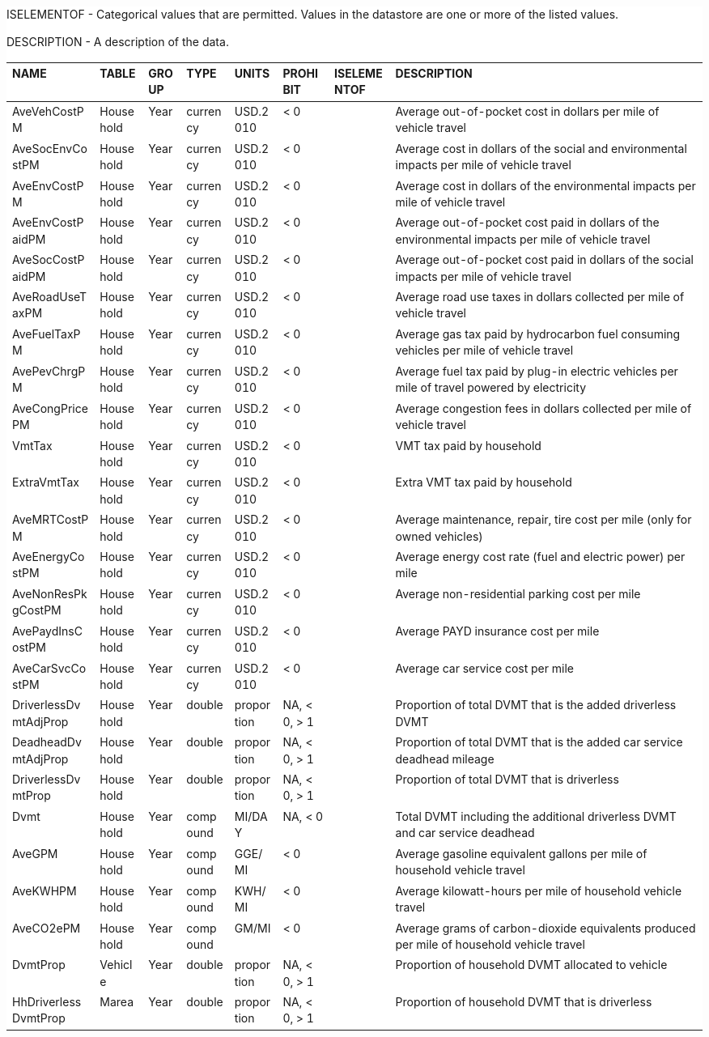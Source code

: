 ISELEMENTOF - Categorical values that are permitted. Values in the datastore are one or more of the listed values.

DESCRIPTION - A description of the data.

|NAME                  |TABLE     |GROUP |TYPE     |UNITS      |PROHIBIT     |ISELEMENTOF |DESCRIPTION                                                                                        |
|:---------------------|:---------|:-----|:--------|:----------|:------------|:-----------|:--------------------------------------------------------------------------------------------------|
|AveVehCostPM          |Household |Year  |currency |USD.2010   |< 0          |            |Average out-of-pocket cost in dollars per mile of vehicle travel                                   |
|AveSocEnvCostPM       |Household |Year  |currency |USD.2010   |< 0          |            |Average cost in dollars of the social and environmental impacts per mile of vehicle travel         |
|AveEnvCostPM          |Household |Year  |currency |USD.2010   |< 0          |            |Average cost in dollars of the environmental impacts per mile of vehicle travel                    |
|AveEnvCostPaidPM      |Household |Year  |currency |USD.2010   |< 0          |            |Average out-of-pocket cost paid in dollars of the environmental impacts per mile of vehicle travel |
|AveSocCostPaidPM      |Household |Year  |currency |USD.2010   |< 0          |            |Average out-of-pocket cost paid in dollars of the social impacts per mile of vehicle travel        |
|AveRoadUseTaxPM       |Household |Year  |currency |USD.2010   |< 0          |            |Average road use taxes in dollars collected per mile of vehicle travel                             |
|AveFuelTaxPM          |Household |Year  |currency |USD.2010   |< 0          |            |Average gas tax paid by hydrocarbon fuel consuming vehicles per mile of vehicle travel             |
|AvePevChrgPM          |Household |Year  |currency |USD.2010   |< 0          |            |Average fuel tax paid by plug-in electric vehicles per mile of travel powered by electricity       |
|AveCongPricePM        |Household |Year  |currency |USD.2010   |< 0          |            |Average congestion fees in dollars collected per mile of vehicle travel                            |
|VmtTax                |Household |Year  |currency |USD.2010   |< 0          |            |VMT tax paid by household                                                                          |
|ExtraVmtTax           |Household |Year  |currency |USD.2010   |< 0          |            |Extra VMT tax paid by household                                                                    |
|AveMRTCostPM          |Household |Year  |currency |USD.2010   |< 0          |            |Average maintenance, repair, tire cost per mile (only for owned vehicles)                          |
|AveEnergyCostPM       |Household |Year  |currency |USD.2010   |< 0          |            |Average energy cost rate (fuel and electric power) per mile                                        |
|AveNonResPkgCostPM    |Household |Year  |currency |USD.2010   |< 0          |            |Average non-residential parking cost per mile                                                      |
|AvePaydInsCostPM      |Household |Year  |currency |USD.2010   |< 0          |            |Average PAYD insurance cost per mile                                                               |
|AveCarSvcCostPM       |Household |Year  |currency |USD.2010   |< 0          |            |Average car service cost per mile                                                                  |
|DriverlessDvmtAdjProp |Household |Year  |double   |proportion |NA, < 0, > 1 |            |Proportion of total DVMT that is the added driverless DVMT                                         |
|DeadheadDvmtAdjProp   |Household |Year  |double   |proportion |NA, < 0, > 1 |            |Proportion of total DVMT that is the added car service deadhead mileage                            |
|DriverlessDvmtProp    |Household |Year  |double   |proportion |NA, < 0, > 1 |            |Proportion of total DVMT that is driverless                                                        |
|Dvmt                  |Household |Year  |compound |MI/DAY     |NA, < 0      |            |Total DVMT including the additional driverless DVMT and car service deadhead                       |
|AveGPM                |Household |Year  |compound |GGE/MI     |< 0          |            |Average gasoline equivalent gallons per mile of household vehicle travel                           |
|AveKWHPM              |Household |Year  |compound |KWH/MI     |< 0          |            |Average kilowatt-hours per mile of household vehicle travel                                        |
|AveCO2ePM             |Household |Year  |compound |GM/MI      |< 0          |            |Average grams of carbon-dioxide equivalents produced per mile of household vehicle travel          |
|DvmtProp              |Vehicle   |Year  |double   |proportion |NA, < 0, > 1 |            |Proportion of household DVMT allocated to vehicle                                                  |
|HhDriverlessDvmtProp  |Marea     |Year  |double   |proportion |NA, < 0, > 1 |            |Proportion of household DVMT that is driverless                                                    |
